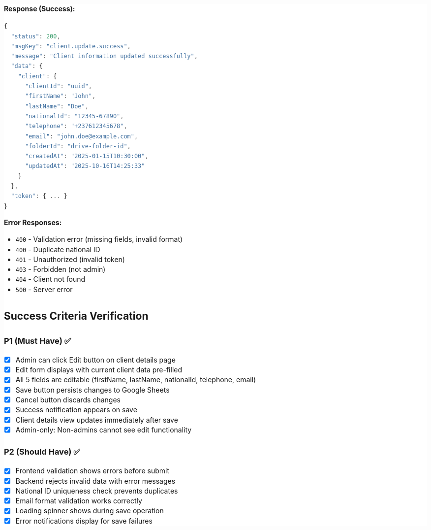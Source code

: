 **Response (Success):**
```javascript
{
  "status": 200,
  "msgKey": "client.update.success",
  "message": "Client information updated successfully",
  "data": {
    "client": {
      "clientId": "uuid",
      "firstName": "John",
      "lastName": "Doe",
      "nationalId": "12345-67890",
      "telephone": "+237612345678",
      "email": "john.doe@example.com",
      "folderId": "drive-folder-id",
      "createdAt": "2025-01-15T10:30:00",
      "updatedAt": "2025-10-16T14:25:33"
    }
  },
  "token": { ... }
}
```

**Error Responses:**
- `400` - Validation error (missing fields, invalid format)
- `400` - Duplicate national ID
- `401` - Unauthorized (invalid token)
- `403` - Forbidden (not admin)
- `404` - Client not found
- `500` - Server error

## Success Criteria Verification

### P1 (Must Have) ✅
- [x] Admin can click Edit button on client details page
- [x] Edit form displays with current client data pre-filled
- [x] All 5 fields are editable (firstName, lastName, nationalId, telephone, email)
- [x] Save button persists changes to Google Sheets
- [x] Cancel button discards changes
- [x] Success notification appears on save
- [x] Client details view updates immediately after save
- [x] Admin-only: Non-admins cannot see edit functionality

### P2 (Should Have) ✅
- [x] Frontend validation shows errors before submit
- [x] Backend rejects invalid data with error messages
- [x] National ID uniqueness check prevents duplicates
- [x] Email format validation works correctly
- [x] Loading spinner shows during save operation
- [x] Error notifications display for save failures
